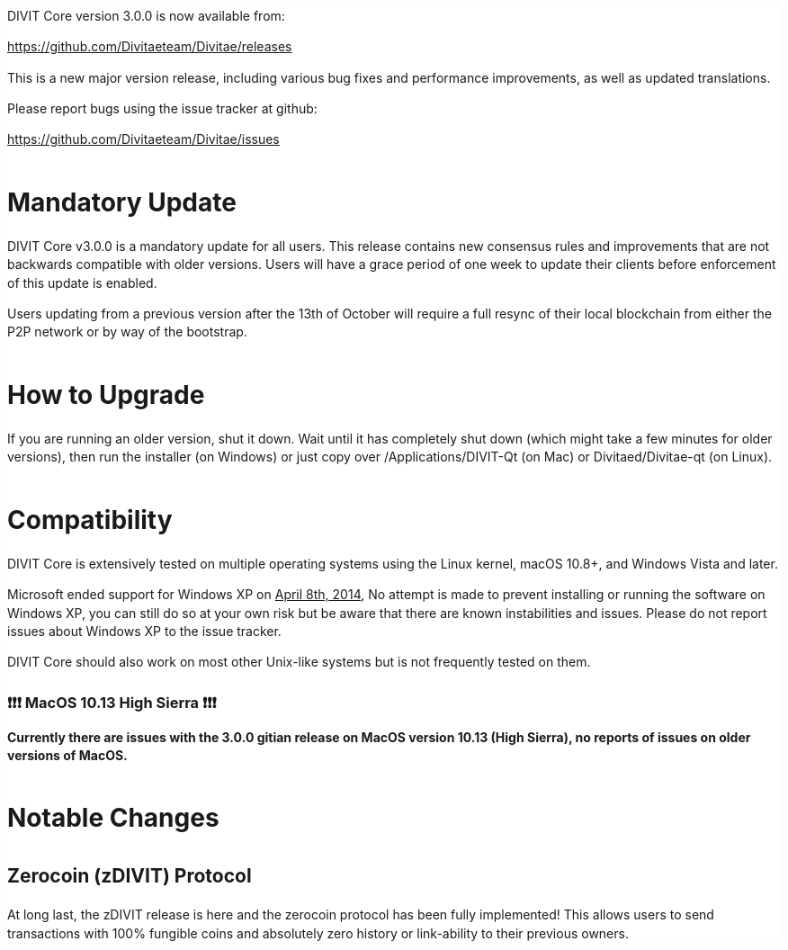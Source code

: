 DIVIT Core version 3.0.0 is now available from:

  <https://github.com/Divitaeteam/Divitae/releases>

This is a new major version release, including various bug fixes and
performance improvements, as well as updated translations.

Please report bugs using the issue tracker at github:

  <https://github.com/Divitaeteam/Divitae/issues>

Mandatory Update
==============

DIVIT Core v3.0.0 is a mandatory update for all users. This release contains new consensus rules and improvements that are not backwards compatible with older versions. Users will have a grace period of one week to update their clients before enforcement of this update is enabled.

Users updating from a previous version after the 13th of October will require a full resync of their local blockchain from either the P2P network or by way of the bootstrap.

How to Upgrade
==============

If you are running an older version, shut it down. Wait until it has completely shut down (which might take a few minutes for older versions), then run the installer (on Windows) or just copy over /Applications/DIVIT-Qt (on Mac) or Divitaed/Divitae-qt (on Linux).

Compatibility
==============

DIVIT Core is extensively tested on multiple operating systems using
the Linux kernel, macOS 10.8+, and Windows Vista and later.

Microsoft ended support for Windows XP on [April 8th, 2014](https://www.microsoft.com/en-us/WindowsForBusiness/end-of-xp-support),
No attempt is made to prevent installing or running the software on Windows XP, you
can still do so at your own risk but be aware that there are known instabilities and issues.
Please do not report issues about Windows XP to the issue tracker.

DIVIT Core should also work on most other Unix-like systems but is not
frequently tested on them.

### :exclamation::exclamation::exclamation: MacOS 10.13 High Sierra :exclamation::exclamation::exclamation:

**Currently there are issues with the 3.0.0 gitian release on MacOS version 10.13 (High Sierra), no reports of issues on older versions of MacOS.**


Notable Changes
===============

Zerocoin (zDIVIT) Protocol
---------------------

At long last, the zDIVIT release is here and the zerocoin protocol has been fully implemented! This allows users to send transactions with 100% fungible coins and absolutely zero history or link-ability to their previous owners.
